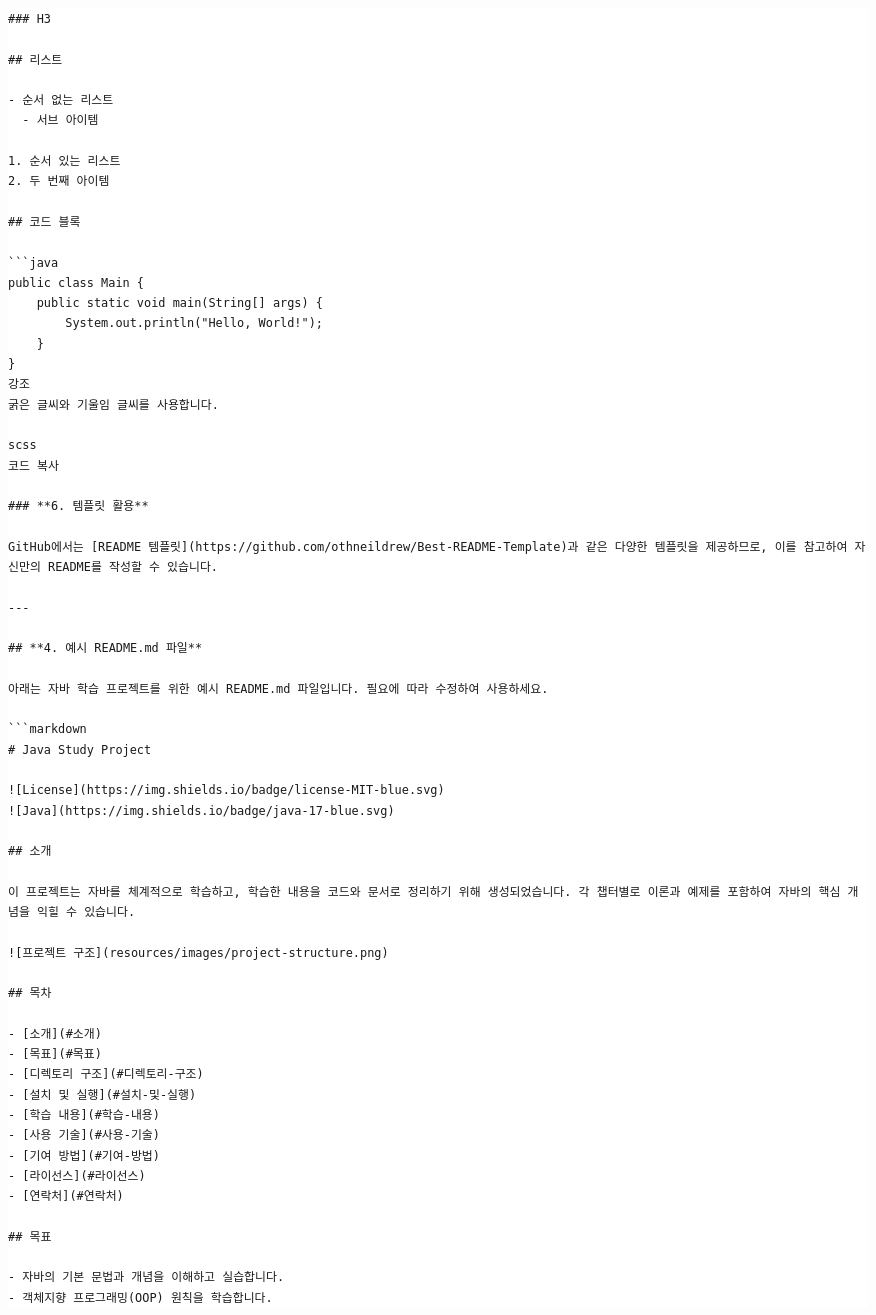 ```plaintext
### H3

## 리스트

- 순서 없는 리스트
  - 서브 아이템

1. 순서 있는 리스트
2. 두 번째 아이템

## 코드 블록

```java
public class Main {
    public static void main(String[] args) {
        System.out.println("Hello, World!");
    }
}
강조
굵은 글씨와 기울임 글씨를 사용합니다.

scss
코드 복사

### **6. 템플릿 활용**

GitHub에서는 [README 템플릿](https://github.com/othneildrew/Best-README-Template)과 같은 다양한 템플릿을 제공하므로, 이를 참고하여 자신만의 README를 작성할 수 있습니다.

---

## **4. 예시 README.md 파일**

아래는 자바 학습 프로젝트를 위한 예시 README.md 파일입니다. 필요에 따라 수정하여 사용하세요.

```markdown
# Java Study Project

![License](https://img.shields.io/badge/license-MIT-blue.svg)
![Java](https://img.shields.io/badge/java-17-blue.svg)

## 소개

이 프로젝트는 자바를 체계적으로 학습하고, 학습한 내용을 코드와 문서로 정리하기 위해 생성되었습니다. 각 챕터별로 이론과 예제를 포함하여 자바의 핵심 개념을 익힐 수 있습니다.

![프로젝트 구조](resources/images/project-structure.png)

## 목차

- [소개](#소개)
- [목표](#목표)
- [디렉토리 구조](#디렉토리-구조)
- [설치 및 실행](#설치-및-실행)
- [학습 내용](#학습-내용)
- [사용 기술](#사용-기술)
- [기여 방법](#기여-방법)
- [라이선스](#라이선스)
- [연락처](#연락처)

## 목표

- 자바의 기본 문법과 개념을 이해하고 실습합니다.
- 객체지향 프로그래밍(OOP) 원칙을 학습합니다.
```